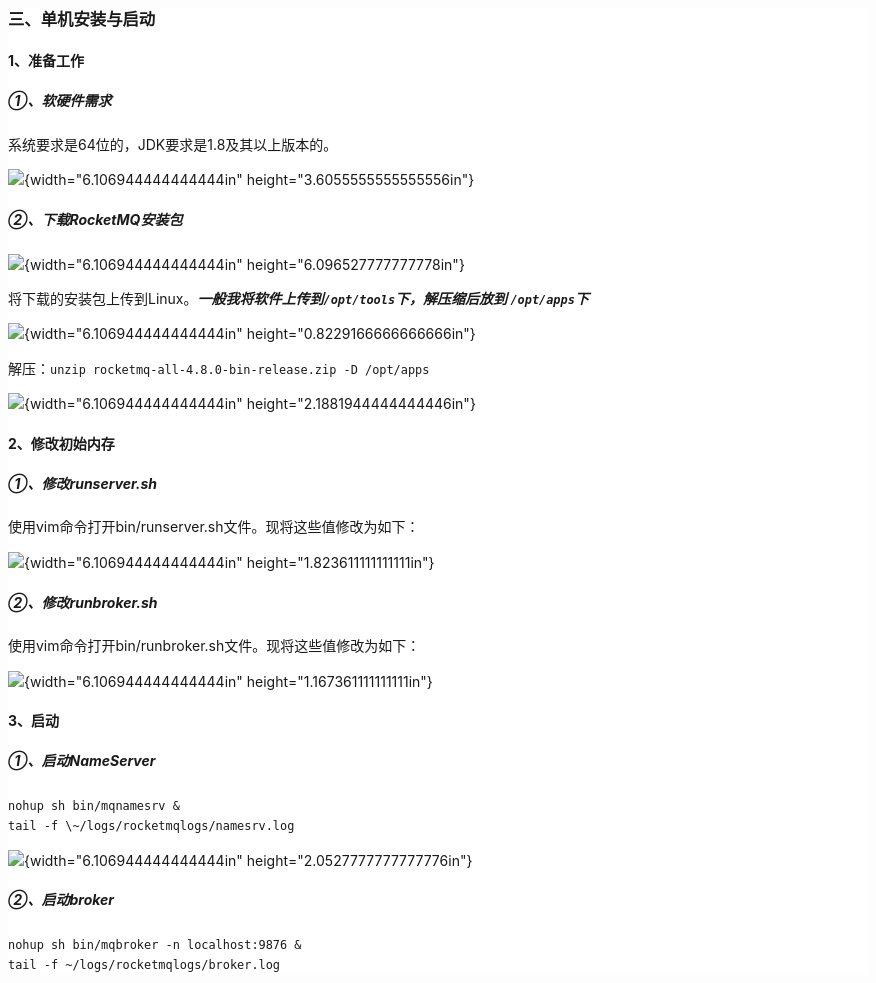 
### 三、单机安装与启动

#### 1、准备工作

##### ①、软硬件需求

系统要求是64位的，JDK要求是1.8及其以上版本的。

![](https://pic.imgdb.cn/item/617ac5fd2ab3f51d91498a27.jpg){width="6.106944444444444in" height="3.6055555555555556in"}

##### ②、下载RocketMQ安装包

![](https://pic.imgdb.cn/item/617ac6332ab3f51d9149cdee.jpg){width="6.106944444444444in" height="6.096527777777778in"}

将下载的安装包上传到Linux。***一般我将软件上传到`/opt/tools`下，解压缩后放到 `/opt/apps`下***

![](https://pic.imgdb.cn/item/617ac65c2ab3f51d914a08f9.jpg){width="6.106944444444444in" height="0.8229166666666666in"}

解压：`unzip rocketmq-all-4.8.0-bin-release.zip -D /opt/apps`

![](https://pic.imgdb.cn/item/617ac66e2ab3f51d914a213e.jpg){width="6.106944444444444in" height="2.1881944444444446in"}

#### 2、修改初始内存

##### ①、修改runserver.sh

使用vim命令打开bin/runserver.sh文件。现将这些值修改为如下：

![](https://pic.imgdb.cn/item/617ac7902ab3f51d914ba23c.jpg){width="6.106944444444444in" height="1.823611111111111in"}

##### ②、修改runbroker.sh

使用vim命令打开bin/runbroker.sh文件。现将这些值修改为如下：

![](https://pic.imgdb.cn/item/617ac7aa2ab3f51d914bc3a6.jpg){width="6.106944444444444in" height="1.167361111111111in"}

#### 3、启动

##### ①、启动NameServer

```shell
nohup sh bin/mqnamesrv &
tail -f \~/logs/rocketmqlogs/namesrv.log
```

![](https://pic.imgdb.cn/item/617ac8e92ab3f51d914d9951.jpg){width="6.106944444444444in" height="2.0527777777777776in"}

##### ②、启动broker

```shell
nohup sh bin/mqbroker -n localhost:9876 &
tail -f ~/logs/rocketmqlogs/broker.log
```
